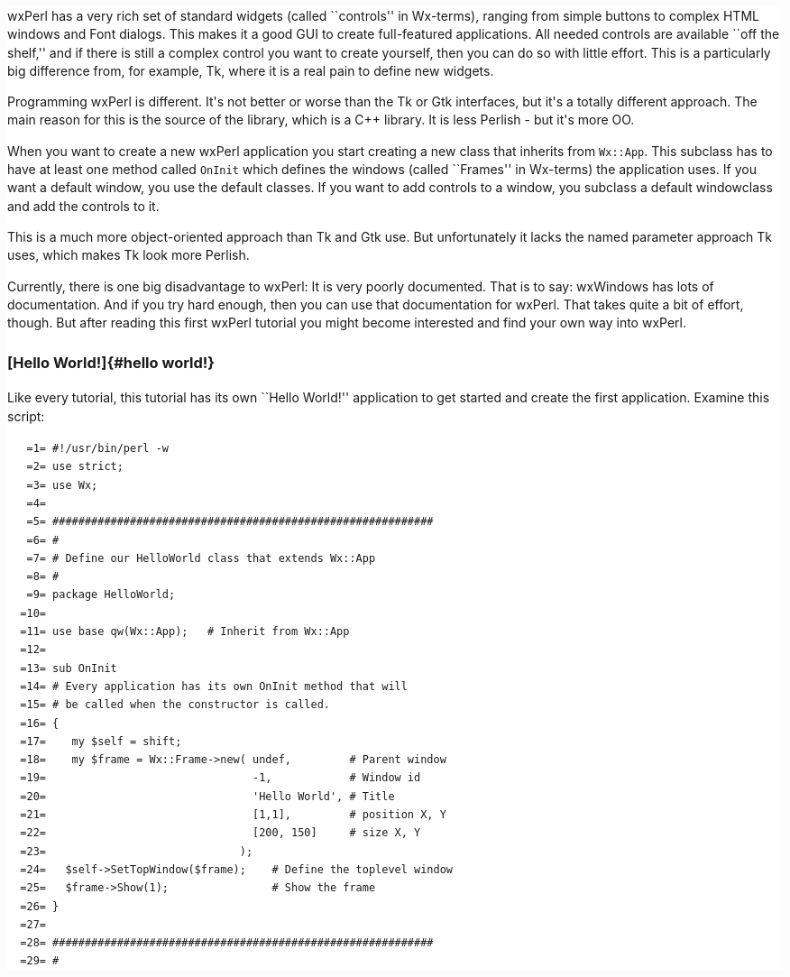 wxPerl has a very rich set of standard widgets (called \`\`controls'' in
Wx-terms), ranging from simple buttons to complex HTML windows and Font
dialogs. This makes it a good GUI to create full-featured applications.
All needed controls are available \`\`off the shelf,'' and if there is
still a complex control you want to create yourself, then you can do so
with little effort. This is a particularly big difference from, for
example, Tk, where it is a real pain to define new widgets.

Programming wxPerl is different. It's not better or worse than the Tk or
Gtk interfaces, but it's a totally different approach. The main reason
for this is the source of the library, which is a C++ library. It is
less Perlish - but it's more OO.

When you want to create a new wxPerl application you start creating a
new class that inherits from `Wx::App`. This subclass has to have at
least one method called `OnInit` which defines the windows (called
\`\`Frames'' in Wx-terms) the application uses. If you want a default
window, you use the default classes. If you want to add controls to a
window, you subclass a default windowclass and add the controls to it.

This is a much more object-oriented approach than Tk and Gtk use. But
unfortunately it lacks the named parameter approach Tk uses, which makes
Tk look more Perlish.

Currently, there is one big disadvantage to wxPerl: It is very poorly
documented. That is to say: wxWindows has lots of documentation. And if
you try hard enough, then you can use that documentation for wxPerl.
That takes quite a bit of effort, though. But after reading this first
wxPerl tutorial you might become interested and find your own way into
wxPerl.

### [Hello World!]{#hello world!}

Like every tutorial, this tutorial has its own \`\`Hello World!''
application to get started and create the first application. Examine
this script:

       =1= #!/usr/bin/perl -w
       =2= use strict;
       =3= use Wx;
       =4= 
       =5= ###########################################################
       =6= #
       =7= # Define our HelloWorld class that extends Wx::App
       =8= #
       =9= package HelloWorld;
      =10= 
      =11= use base qw(Wx::App);   # Inherit from Wx::App
      =12= 
      =13= sub OnInit
      =14= # Every application has its own OnInit method that will
      =15= # be called when the constructor is called.
      =16= {
      =17=    my $self = shift;
      =18=    my $frame = Wx::Frame->new( undef,         # Parent window
      =19=                                -1,            # Window id
      =20=                                'Hello World', # Title
      =21=                                [1,1],         # position X, Y
      =22=                                [200, 150]     # size X, Y
      =23=                              );
      =24=   $self->SetTopWindow($frame);    # Define the toplevel window
      =25=   $frame->Show(1);                # Show the frame
      =26= }
      =27= 
      =28= ###########################################################
      =29= #